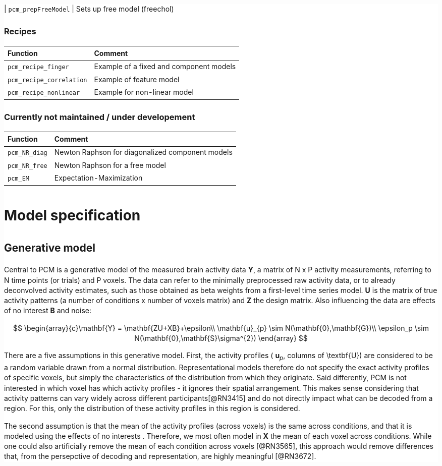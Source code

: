 | `pcm_prepFreeModel`         |  Sets up free model (freechol)


### Recipes 
| 	Function 			       | Comment  
|:-----------------------------|:-----------------------------
| `pcm_recipe_finger`          | Example of a fixed and component models 
| `pcm_recipe_correlation`     | Example of feature model   
| `pcm_recipe_nonlinear`       | Example for non-linear model   

### Currently not maintained / under developement
| 	Function 			       | Comment  
|:-----------------------------|:-----------------------------
|  `pcm_NR_diag`			| Newton Raphson for diagonalized component models
|  `pcm_NR_free`			| Newton Raphson for a free model 
|  `pcm_EM`				| Expectation-Maximization 



# Model specification 

## Generative model 

Central to PCM is a generative model of the measured brain activity data $\mathbf{Y}$, a matrix of N x P activity measurements, referring to N time points (or trials) and P voxels. The data can refer to the minimally preprocessed raw activity data, or to already deconvolved activity estimates, such as those obtained as beta weights from a first-level time series model. $\mathbf{U}$ is the matrix of true activity patterns (a number of conditions x number of voxels matrix) and $\mathbf{Z}$ the design matrix. Also influencing the data are effects of no interest $\mathbf{B}$ and noise:

$$
\begin{array}{c}\mathbf{Y} = \mathbf{ZU+XB}+\epsilon\\
\mathbf{u}_{p}  \sim N(\mathbf{0},\mathbf{G})\\
\epsilon_p \sim N(\mathbf{0},\mathbf{S}\sigma^{2}) \end{array}
$$

There are a five assumptions in this generative model. First, the activity profiles ( $\mathbf{u}_p,$ columns of \textbf{U}) are considered to be a random variable drawn from a normal distribution. Representational models therefore do not specify the exact activity profiles of specific voxels, but simply the characteristics of the distribution from which they originate. Said differently, PCM is not interested in which voxel has which activity profiles - it ignores their spatial arrangement. This makes sense considering that activity patterns can vary widely across different participants[@RN3415] and do not directly impact what can be decoded from a region. For this, only the distribution of these activity profiles in this region is considered.

The second assumption is that the mean of the activity profiles (across voxels) is the same across conditions, and that it is modeled using the effects of no interests . Therefore, we most often model in  $\mathbf{X}$ the mean of each voxel across conditions. While one could also artificially remove the mean of each condition across voxels [@RN3565], this approach would remove differences that, from the persepctive of decoding and representation, are highly meaningful [@RN3672]. 
